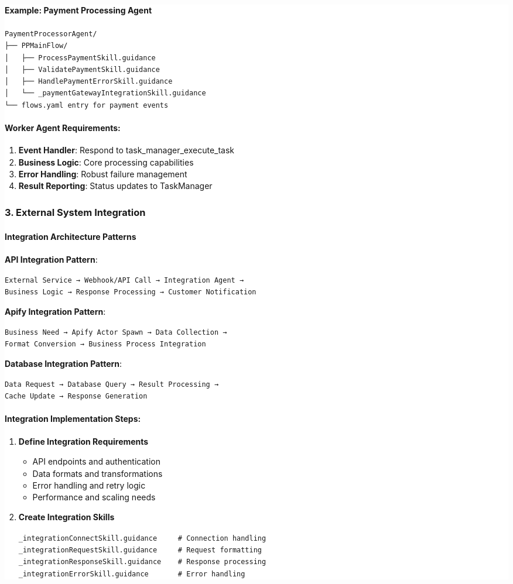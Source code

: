 #### Example: Payment Processing Agent
```
PaymentProcessorAgent/
├── PPMainFlow/
│   ├── ProcessPaymentSkill.guidance
│   ├── ValidatePaymentSkill.guidance
│   ├── HandlePaymentErrorSkill.guidance
│   └── _paymentGatewayIntegrationSkill.guidance
└── flows.yaml entry for payment events
```

#### Worker Agent Requirements:
1. **Event Handler**: Respond to task_manager_execute_task
2. **Business Logic**: Core processing capabilities
3. **Error Handling**: Robust failure management
4. **Result Reporting**: Status updates to TaskManager

### 3. External System Integration

#### Integration Architecture Patterns

**API Integration Pattern**:
```
External Service → Webhook/API Call → Integration Agent → 
Business Logic → Response Processing → Customer Notification
```

**Apify Integration Pattern**:
```
Business Need → Apify Actor Spawn → Data Collection →
Format Conversion → Business Process Integration
```

**Database Integration Pattern**:
```
Data Request → Database Query → Result Processing →
Cache Update → Response Generation
```

#### Integration Implementation Steps:

1. **Define Integration Requirements**
   - API endpoints and authentication
   - Data formats and transformations
   - Error handling and retry logic
   - Performance and scaling needs

2. **Create Integration Skills**
   ```
   _integrationConnectSkill.guidance     # Connection handling
   _integrationRequestSkill.guidance     # Request formatting
   _integrationResponseSkill.guidance    # Response processing
   _integrationErrorSkill.guidance       # Error handling
   ```
